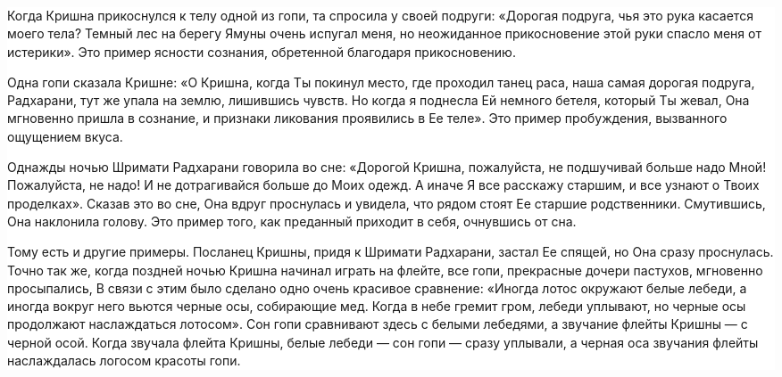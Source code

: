 Когда Кришна прикоснулся к телу одной из гопи, та спросила у своей подруги: «Дорогая подруга, чья это рука касается моего тела? Темный лес на берегу Ямуны очень испугал меня, но неожиданное прикосновение этой руки спасло меня от истерики». Это пример ясности сознания, обретенной благодаря прикосновению.

Одна гопи сказала Кришне: «О Кришна, когда Ты покинул место, где проходил танец раса, наша самая дорогая подруга, Радхарани, тут же упала на землю, лишившись чувств. Но когда я поднесла Ей немного бетеля, который Ты жевал, Она мгновенно пришла в сознание, и признаки ликования проявились в Ее теле». Это пример пробуждения, вызванного ощущением вкуса.

Однажды ночью Шримати Радхарани говорила во сне: «Дорогой Кришна, пожалуйста, не подшучивай больше надо Мной! Пожалуйста, не надо! И не дотрагивайся больше до Моих одежд. А иначе Я все расскажу старшим, и все узнают о Твоих проделках». Сказав это во сне, Она вдруг проснулась и увидела, что рядом стоят Ее старшие родственники. Смутившись, Она наклонила голову. Это пример того, как преданный приходит в себя, очнувшись от сна.

Тому есть и другие примеры. Посланец Кришны, придя к Шримати Радхарани, застал Ее спящей, но Она сразу проснулась. Точно так же, когда поздней ночью Кришна начинал играть на флейте, все гопи, прекрасные дочери пастухов, мгновенно просыпались, В связи с этим было сделано одно очень красивое сравнение: «Иногда лотос окружают белые лебеди, а иногда вокруг него вьются черные осы, собирающие мед. Когда в небе гремит гром, лебеди уплывают, но черные осы продолжают наслаждаться лотосом». Сон гопи сравнивают здесь с белыми лебедями, а звучание флейты Кришны — с черной осой. Когда звучала флейта Кришны, белые лебеди — сон гопи — сразу уплывали, а черная оса звучания флейты наслаждалась логосом красоты гопи.
